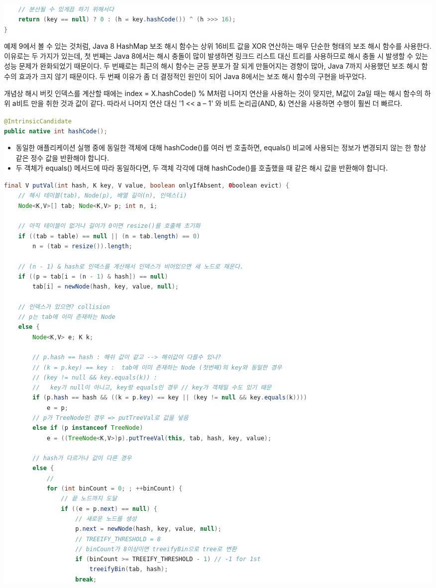 ```java
    // 분산될 수 있게끔 하기 위해서다
    return (key == null) ? 0 : (h = key.hashCode()) ^ (h >>> 16);
}
```

예제 9에서 볼 수 있는 것처럼, Java 8 HashMap 보조 해시 함수는 상위 16비트 값을 XOR 연산하는 매우 단순한 형태의 보조 해시 함수를 사용한다. 이유로는 두 가지가 있는데, 첫 번째는 Java 8에서는 해시 충돌이 많이 발생하면 링크드 리스트 대신 트리를 사용하므로 해시 충돌 시 발생할 수 있는 성능 문제가 완화되었기 때문이다. 두 번째로는 최근의 해시 함수는 균등 분포가 잘 되게 만들어지는 경향이 많아, Java 7까지 사용했던 보조 해시 함수의 효과가 크지 않기 때문이다. 두 번째 이유가 좀 더 결정적인 원인이 되어 Java 8에서는 보조 해시 함수의 구현을 바꾸었다.

개념상 해시 버킷 인덱스를 계산할 때에는 index = X.hashCode() % M처럼 나머지 연산을 사용하는 것이 맞지만, M값이 2a일 때는 해시 함수의 하위 a비트 만을 취한 것과 값이 같다. 따라서 나머지 연산 대신 '1 << a – 1' 와 비트 논리곱(AND, &) 연산을 사용하면 수행이 훨씬 더 빠르다.



```java
@IntrinsicCandidate
public native int hashCode();
```

- 동일한 애플리케이션 실행 중에 동일한 객체에 대해 hashCode()를 여러 번 호출하면,
  equals() 비교에 사용되는 정보가 변경되지 않는 한 항상 같은 정수 값을 반환해야 합니다.
- 두 객체가 equals() 메서드에 따라 동일하다면,
  두 객체 각각에 대해 hashCode()를 호출했을 때 같은 해시 값을 반환해야 합니다.



```java
final V putVal(int hash, K key, V value, boolean onlyIfAbsent, 0boolean evict) {
    // 해시 테이블(tab), Node(p), 배열 길이(n), 인덱스(i)
    Node<K,V>[] tab; Node<K,V> p; int n, i; 
	
    // 아직 테이블이 없거나 길이가 0이면 resize()를 호출해 초기화
    if ((tab = table) == null || (n = tab.length) == 0)
        n = (tab = resize()).length;
    
    // (n - 1) & hash로 인덱스를 계산해서 인덱스가 비어있으면 새 노드로 채운다.
    if ((p = tab[i = (n - 1) & hash]) == null)
        tab[i] = newNode(hash, key, value, null);
    
    // 인덱스가 있으면? collision
    // p는 tab에 이미 존재하는 Node
    else {
        Node<K,V> e; K k;
		
        // p.hash == hash : 해쉬 값이 같고 --> 해쉬값이 다를수 있나?
        // (k = p.key) == key :  tab에 이미 존재하는 Node (첫번째)의 key와 동일한 경우
        // (key != null && key.equals(k)) : 
        //   key가 null이 아니고, key랑 equals인 경우 // key가 객체일 수도 있기 때문 
        if (p.hash == hash && ((k = p.key) == key || (key != null && key.equals(k))))
            e = p;
        // p가 TreeNode인 경우 => putTreeVal로 값을 넣음
        else if (p instanceof TreeNode)
            e = ((TreeNode<K,V>)p).putTreeVal(this, tab, hash, key, value);
        
        // hash가 다르거나 값이 다른 경우
        else {
            // 
            for (int binCount = 0; ; ++binCount) {
                // 끝 노드까지 도달
                if ((e = p.next) == null) {
                    // 새로운 노드를 생성
                    p.next = newNode(hash, key, value, null);
                    // TREEIFY_THRESHOLD = 8
                    // binCount가 8이상이면 treeifyBin으로 tree로 변환
                    if (binCount >= TREEIFY_THRESHOLD - 1) // -1 for 1st
                        treeifyBin(tab, hash);
                    break;
```